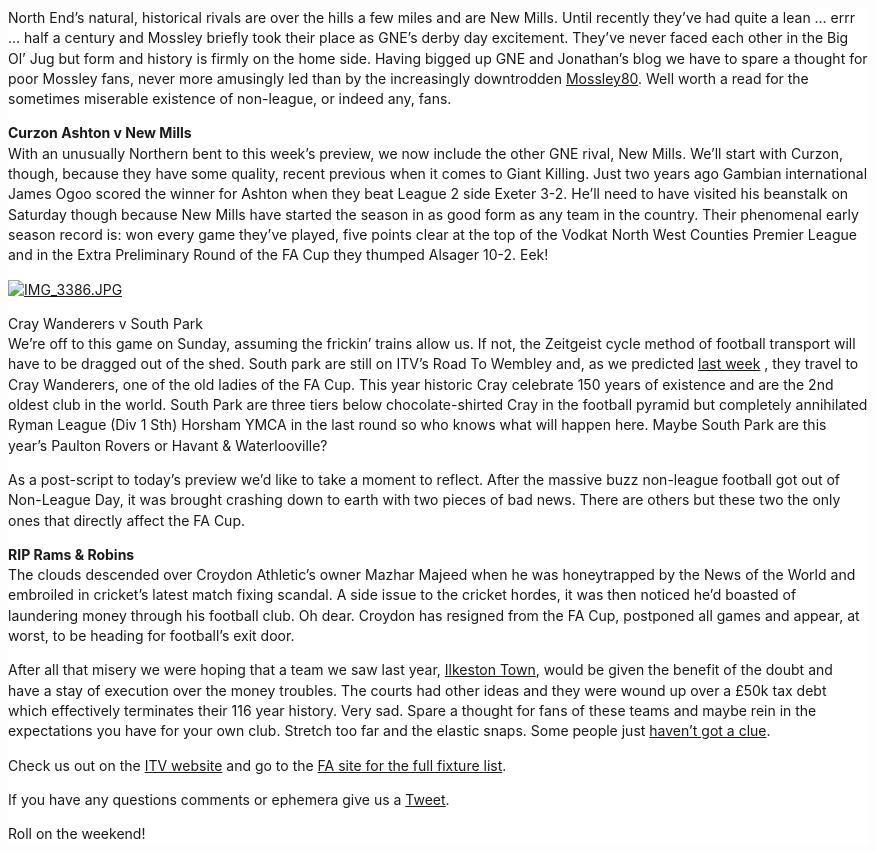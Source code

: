 North End’s natural, historical rivals are over the hills a few miles and are New Mills. Until recently they’ve had quite a lean … errr … half a century and Mossley briefly took their place as GNE’s derby day excitement. They’ve never faced each other in the Big Ol’ Jug but form and history is firmly on the home side. Having bigged up GNE and Jonathan’s blog we have to spare a thought for poor Mossley fans, never more amusingly led than by the increasingly downtrodden [Mossley80](http://mossley80.blogspot.com/). Well worth a read for the sometimes miserable existence of non-league, or indeed any, fans.

**Curzon Ashton v New Mills**  
With an unusually Northern bent to this week’s preview, we now include the other GNE rival, New Mills. We’ll start with Curzon, though, because they have some quality, recent previous when it comes to Giant Killing. Just two years ago Gambian international James Ogoo scored the winner for Ashton when they beat League 2 side Exeter 3-2. He’ll need to have visited his beanstalk on Saturday though because New Mills have started the season in as good form as any team in the country. Their phenomenal early season record is: won every game they’ve played, five points clear at the top of the Vodkat North West Counties Premier League and in the Extra Preliminary Round of the FA Cup they thumped Alsager 10-2. Eek!

[![IMG_3386.JPG](http://lh6.ggpht.com/_3L4_Y2OBz2M/TIgaQV549XI/AAAAAAAAChs/MXCVRSfItY4/IMG_3386.JPG?imgmax=200)](http://lh6.ggpht.com/_3L4_Y2OBz2M/TIgaQV549XI/AAAAAAAAChs/MXCVRSfItY4/IMG_3386.JPG?imgmax=640)

Cray Wanderers v South Park  
We’re off to this game on Sunday, assuming the frickin’ trains allow us. If not, the Zeitgeist cycle method of football transport will have to be dragged out of the shed. South park are still on ITV’s Road To Wembley and, as we predicted [last week](http://www.itv.com/sport/football/facup/news/facuppreliminaryroundpreview/) , they travel to Cray Wanderers, one of the old ladies of the FA Cup. This year historic Cray celebrate 150 years of existence and are the 2nd oldest club in the world. South Park are three tiers below chocolate-shirted Cray in the football pyramid but completely annihilated Ryman League (Div 1 Sth) Horsham YMCA in the last round so who knows what will happen here. Maybe South Park are this year’s Paulton Rovers or Havant &amp; Waterlooville?

As a post-script to today’s preview we’d like to take a moment to reflect. After the massive buzz non-league football got out of Non-League Day, it was brought crashing down to earth with two pieces of bad news. There are others but these two the only ones that directly affect the FA Cup.

**RIP Rams &amp; Robins**  
The clouds descended over Croydon Athletic’s owner Mazhar Majeed when he was honeytrapped by the News of the World and embroiled in cricket’s latest match fixing scandal. A side issue to the cricket hordes, it was then noticed he’d boasted of laundering money through his football club. Oh dear. Croydon has resigned from the FA Cup, postponed all games and appear, at worst, to be heading for football’s exit door.

After all that misery we were hoping that a team we saw last year, [Ilkeston Town](http://therealfacup.co.uk/2009/11/15/fog-on-the-cam/), would be given the benefit of the doubt and have a stay of execution over the money troubles. The courts had other ideas and they were wound up over a £50k tax debt which effectively terminates their 116 year history. Very sad. Spare a thought for fans of these teams and maybe rein in the expectations you have for your own club. Stretch too far and the elastic snaps. Some people just [haven’t got a clue](http://le-grove.co.uk/2010/09/10/madrid-show-arsenal-how-to-spend-recklessly-and-make-it-work/).

Check us out on the [ITV website](http://www.itv.com/sport/football/facup/) and go to the [FA site for the full fixture list](http://www.thefa.com/TheFACup/FACompetitions/TheFACup/Fixtures).

If you have any questions comments or ephemera give us a [Tweet](http://twitter.com/therealfacup).

Roll on the weekend!